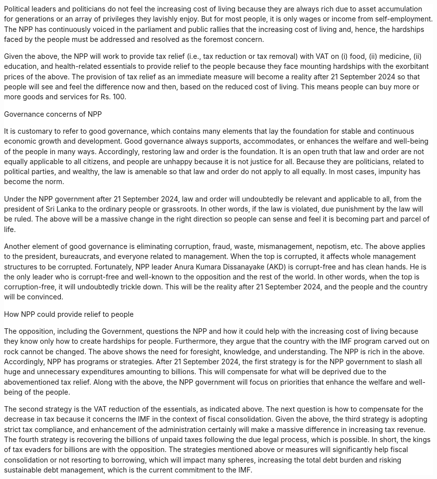 Political leaders and politicians do not feel the increasing cost of living because they are always rich due to asset accumulation for generations or an array of privileges they lavishly enjoy. But for most people, it is only wages or income from self-employment. The NPP has continuously voiced in the parliament and public rallies that the increasing cost of living and, hence, the hardships faced by the people must be addressed and resolved as the foremost concern.

Given the above, the NPP will work to provide tax relief (i.e., tax reduction or tax removal) with VAT on (i) food, (ii) medicine, (ii) education, and health-related essentials to provide relief to the people because they face mounting hardships with the exorbitant prices of the above. The provision of tax relief as an immediate measure will become a reality after 21 September 2024 so that people will see and feel the difference now and then, based on the reduced cost of living. This means people can buy more or more goods and services for Rs. 100.

Governance concerns of NPP

It is customary to refer to good governance, which contains many elements that lay the foundation for stable and continuous economic growth and development. Good governance always supports, accommodates, or enhances the welfare and well-being of the people in many ways. Accordingly, restoring law and order is the foundation. It is an open truth that law and order are not equally applicable to all citizens, and people are unhappy because it is not justice for all. Because they are politicians, related to political parties, and wealthy, the law is amenable so that law and order do not apply to all equally. In most cases, impunity has become the norm.

Under the NPP government after 21 September 2024, law and order will undoubtedly be relevant and applicable to all, from the president of Sri Lanka to the ordinary people or grassroots. In other words, if the law is violated, due punishment by the law will be ruled. The above will be a massive change in the right direction so people can sense and feel it is becoming part and parcel of life.

Another element of good governance is eliminating corruption, fraud, waste, mismanagement, nepotism, etc. The above applies to the president, bureaucrats, and everyone related to management. When the top is corrupted, it affects whole management structures to be corrupted. Fortunately, NPP leader Anura Kumara Dissanayake (AKD) is corrupt-free and has clean hands. He is the only leader who is corrupt-free and well-known to the opposition and the rest of the world. In other words, when the top is corruption-free, it will undoubtedly trickle down. This will be the reality after 21 September 2024, and the people and the country will be convinced.

How NPP could provide relief to people

The opposition, including the Government, questions the NPP and how it could help with the increasing cost of living because they know only how to create hardships for people. Furthermore, they argue that the country with the IMF program carved out on rock cannot be changed. The above shows the need for foresight, knowledge, and understanding. The NPP is rich in the above. Accordingly, NPP has programs or strategies. After 21 September 2024, the first strategy is for the NPP government to slash all huge and unnecessary expenditures amounting to billions. This will compensate for what will be deprived due to the abovementioned tax relief. Along with the above, the NPP government will focus on priorities that enhance the welfare and well-being of the people.

The second strategy is the VAT reduction of the essentials, as indicated above. The next question is how to compensate for the decrease in tax because it concerns the IMF in the context of fiscal consolidation. Given the above, the third strategy is adopting strict tax compliance, and enhancement of the administration certainly will make a massive difference in increasing tax revenue. The fourth strategy is recovering the billions of unpaid taxes following the due legal process, which is possible. In short, the kings of tax evaders for billions are with the opposition. The strategies mentioned above or measures will significantly help fiscal consolidation or not resorting to borrowing, which will impact many spheres, increasing the total debt burden and risking sustainable debt management, which is the current commitment to the IMF.
